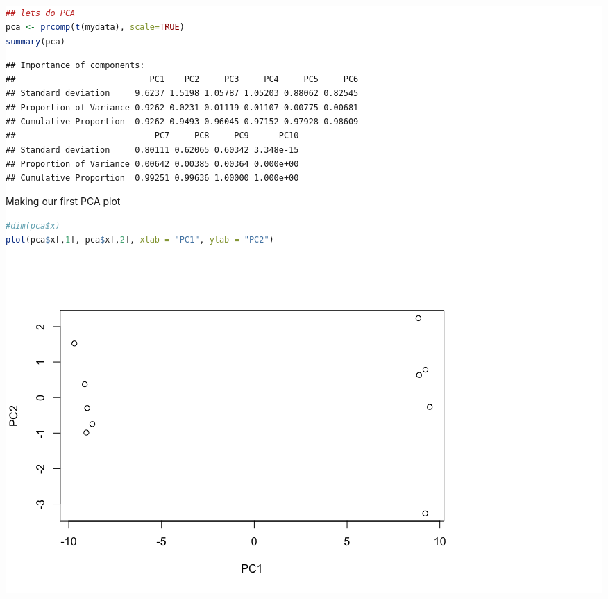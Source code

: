 ``` r
## lets do PCA
pca <- prcomp(t(mydata), scale=TRUE)
summary(pca)
```

    ## Importance of components:
    ##                           PC1    PC2     PC3     PC4     PC5     PC6
    ## Standard deviation     9.6237 1.5198 1.05787 1.05203 0.88062 0.82545
    ## Proportion of Variance 0.9262 0.0231 0.01119 0.01107 0.00775 0.00681
    ## Cumulative Proportion  0.9262 0.9493 0.96045 0.97152 0.97928 0.98609
    ##                            PC7     PC8     PC9      PC10
    ## Standard deviation     0.80111 0.62065 0.60342 3.348e-15
    ## Proportion of Variance 0.00642 0.00385 0.00364 0.000e+00
    ## Cumulative Proportion  0.99251 0.99636 1.00000 1.000e+00

Making our first PCA plot

``` r
#dim(pca$x)
plot(pca$x[,1], pca$x[,2], xlab = "PC1", ylab = "PC2")
```

![](Class_8_files/figure-markdown_github/unnamed-chunk-18-1.png)
